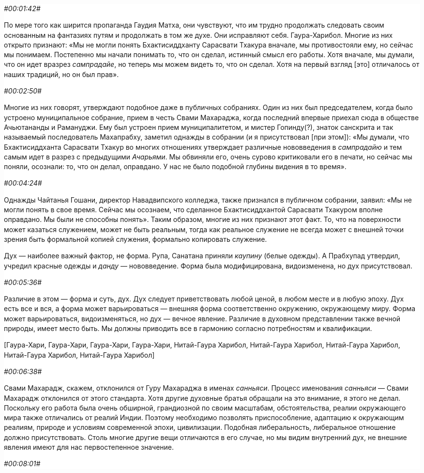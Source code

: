 *#00:01:42#*

По мере того как ширится пропаганда Гаудия Матха, они чувствуют, что им трудно продолжать следовать своим основанным на фантазиях путям и продолжать в том же духе. Они исправляют себя. Гаура-Харибол. Многие из них открыто признают: «Мы не могли понять Бхактисиддханту Сарасвати Тхакура вначале, мы противостояли ему, но сейчас мы понимаем. Постепенно мы начали понимать то, что он сделал, истинный смысл его работы. Хотя вначале, мы думали, что он идет вразрез *сампрадайе*, но теперь мы можем видеть то, что он сделал. Хотя на первый взгляд [это] отличалось от наших традиций, но он был прав».

*#00:02:50#*

Многие из них говорят, утверждают подобное даже в публичных собраниях. Один из них был председателем, когда было устроено муниципальное собрание, прием в честь Свами Махараджа, когда последний впервые приехал сюда в обществе Ачьютананды и Рамануджи. Ему был устроен прием муниципалитетом, и мистер Гопинду(?), знаток санскрита и так называемый последователь Махапрабху, заметил однажды в собрании (и я присутствовал [при этом]): «Мы думали, что Бхактисиддханта Сарасвати Тхакур во многих отношениях утверждает различные нововведения в *сампрадайю* и тем самым идет в разрез с предыдущими *Ачарьями*. Мы обвиняли его, очень сурово критиковали его в печати, но сейчас мы поняли, осознали: то, что он делал, оправдано. У нас не было подобной глубины видения в то время».

*#00:04:24#*

Однажды Чайтанья Гошани, директор Навадвипского колледжа, также признался в публичном собрании, заявил: «Мы не могли понять в свое время. Сейчас мы осознаем, что сделанное Бхактисиддхантой Сарасвати Тхакуром вполне оправдано. Мы были не способны понять». Таким образом, многие из них признают этот факт. То, что на поверхности может казаться служением, может не быть реальным, тогда как реальное служение не всегда может с внешней точки зрения быть формальной копией служения, формально копировать служение.

Дух — наиболее важный фактор, не форма. Рупа, Санатана приняли *каупину* (белые одежды). А Прабхупад утвердил, учредил красные одежды и *данду* — нововведение. Форма была модифицирована, видоизменена, но дух присутствовал.

*#00:05:36#*

Различие в этом — форма и суть, дух. Дух следует приветствовать любой ценой, в любом месте и в любую эпоху. Дух есть все и вся, а форма может варьироваться — внешняя форма соответственно окружению, окружающему миру. Форма может варьироваться, видоизменяться, но дух — вечное явление. Различие в духовном представлении также вечной природы, имеет место быть. Мы должны приводить все в гармонию согласно потребностям и квалификации.

[Гаура-Хари, Гаура-Хари, Гаура-Хари, Гаура-Хари, Нитай-Гаура Харибол, Нитай-Гаура Харибол, Нитай-Гаура Харибол, Нитай-Гаура Харибол, Нитай-Гаура Харибол]

*#00:06:38#*

Свами Махарадж, скажем, отклонился от Гуру Махараджа в именах *санньяси*. Процесс именования *санньяси* — Свами Махарадж отклонился от этого стандарта. Хотя другие духовные братья обращали на это внимание, я этого не делал. Поскольку его работа была очень обширной, грандиозной по своим масштабам, обстоятельства, реалии окружающего мира также отличались от реалий Индии. Поэтому необходимо позволять приспособление, адаптацию к окружающим реалиям, природе и условиям современной эпохи, цивилизации. Подобная либеральность, либеральное отношение должно присутствовать. Столь многие другие вещи отличаются в его случае, но мы видим внутренний дух, не внешние явления имеют для нас первостепенное значение.

*#00:08:01#*


[^_ftn1]: [«Шри Чайтанья-чаритамрита», Антья-лила 13.61](../notes/shri-chajtanya-charitamrita-antya-lila/shri-chajtanya-charitamrita-antya-lila-13-61.md)